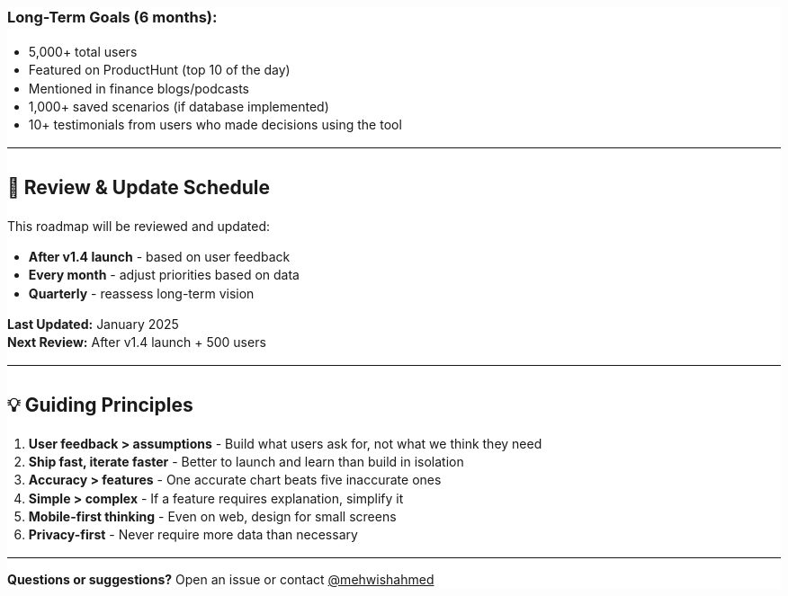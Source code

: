 ### **Long-Term Goals (6 months):**
- 5,000+ total users
- Featured on ProductHunt (top 10 of the day)
- Mentioned in finance blogs/podcasts
- 1,000+ saved scenarios (if database implemented)
- 10+ testimonials from users who made decisions using the tool

---

## 🔄 Review & Update Schedule

This roadmap will be reviewed and updated:
- **After v1.4 launch** - based on user feedback
- **Every month** - adjust priorities based on data
- **Quarterly** - reassess long-term vision

**Last Updated:** January 2025  
**Next Review:** After v1.4 launch + 500 users

---

## 💡 Guiding Principles

1. **User feedback > assumptions** - Build what users ask for, not what we think they need
2. **Ship fast, iterate faster** - Better to launch and learn than build in isolation
3. **Accuracy > features** - One accurate chart beats five inaccurate ones
4. **Simple > complex** - If a feature requires explanation, simplify it
5. **Mobile-first thinking** - Even on web, design for small screens
6. **Privacy-first** - Never require more data than necessary

---

**Questions or suggestions?** Open an issue or contact [@mehwishahmed](https://github.com/mehwishahmed)

